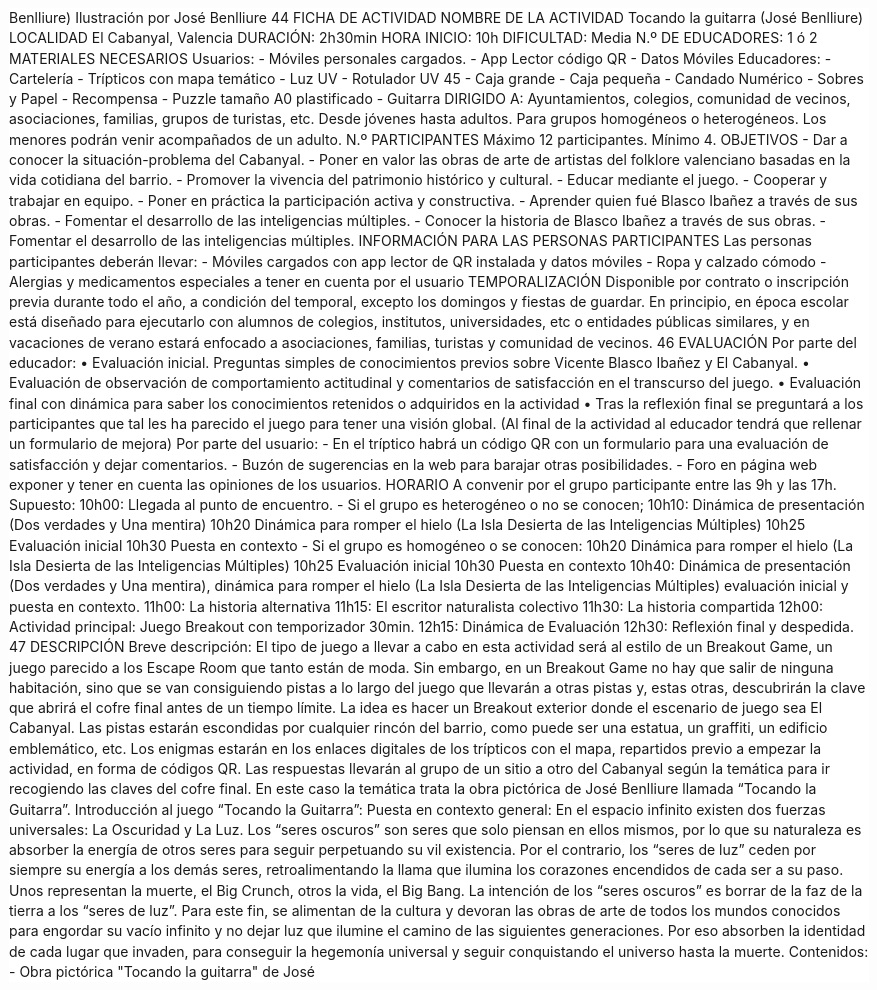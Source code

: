 Benlliure) Ilustración por José Benlliure 44 FICHA DE ACTIVIDAD NOMBRE DE LA ACTIVIDAD Tocando la guitarra (José Benlliure) LOCALIDAD El Cabanyal, Valencia DURACIÓN: 2h30min HORA INICIO: 10h DIFICULTAD: Media N.º DE EDUCADORES: 1 ó 2 MATERIALES NECESARIOS Usuarios: - Móviles personales cargados. - App Lector código QR - Datos Móviles Educadores: - Cartelería - Trípticos con mapa temático - Luz UV - Rotulador UV 45 - Caja grande - Caja pequeña - Candado Numérico - Sobres y Papel - Recompensa - Puzzle tamaño A0 plastificado - Guitarra DIRIGIDO A: Ayuntamientos, colegios, comunidad de vecinos, asociaciones, familias, grupos de turistas, etc. Desde jóvenes hasta adultos. Para grupos homogéneos o heterogéneos. Los menores podrán venir acompañados de un adulto. N.º PARTICIPANTES Máximo 12 participantes. Mínimo 4. OBJETIVOS - Dar a conocer la situación-problema del Cabanyal. - Poner en valor las obras de arte de artistas del folklore valenciano basadas en la vida cotidiana del barrio. - Promover la vivencia del patrimonio histórico y cultural. - Educar mediante el juego. - Cooperar y trabajar en equipo. - Poner en práctica la participación activa y constructiva. - Aprender quien fué Blasco Ibañez a través de sus obras. - Fomentar el desarrollo de las inteligencias múltiples. - Conocer la historia de Blasco Ibañez a través de sus obras. - Fomentar el desarrollo de las inteligencias múltiples. INFORMACIÓN PARA LAS PERSONAS PARTICIPANTES Las personas participantes deberán llevar: - Móviles cargados con app lector de QR instalada y datos móviles - Ropa y calzado cómodo - Alergias y medicamentos especiales a tener en cuenta por el usuario TEMPORALIZACIÓN Disponible por contrato o inscripción previa durante todo el año, a condición del temporal, excepto los domingos y fiestas de guardar. En principio, en época escolar está diseñado para ejecutarlo con alumnos de colegios, institutos, universidades, etc o entidades públicas similares, y en vacaciones de verano estará enfocado a asociaciones, familias, turistas y comunidad de vecinos. 46 EVALUACIÓN Por parte del educador: • Evaluación inicial. Preguntas simples de conocimientos previos sobre Vicente Blasco Ibañez y El Cabanyal. • Evaluación de observación de comportamiento actitudinal y comentarios de satisfacción en el transcurso del juego. • Evaluación final con dinámica para saber los conocimientos retenidos o adquiridos en la actividad • Tras la reflexión final se preguntará a los participantes que tal les ha parecido el juego para tener una visión global. (Al final de la actividad al educador tendrá que rellenar un formulario de mejora) Por parte del usuario: - En el tríptico habrá un código QR con un formulario para una evaluación de satisfacción y dejar comentarios. - Buzón de sugerencias en la web para barajar otras posibilidades. - Foro en página web exponer y tener en cuenta las opiniones de los usuarios. HORARIO A convenir por el grupo participante entre las 9h y las 17h. Supuesto: 10h00: Llegada al punto de encuentro. - Si el grupo es heterogéneo o no se conocen; 10h10: Dinámica de presentación (Dos verdades y Una mentira) 10h20 Dinámica para romper el hielo (La Isla Desierta de las Inteligencias Múltiples) 10h25 Evaluación inicial 10h30 Puesta en contexto - Si el grupo es homogéneo o se conocen: 10h20 Dinámica para romper el hielo (La Isla Desierta de las Inteligencias Múltiples) 10h25 Evaluación inicial 10h30 Puesta en contexto 10h40: Dinámica de presentación (Dos verdades y Una mentira), dinámica para romper el hielo (La Isla Desierta de las Inteligencias Múltiples) evaluación inicial y puesta en contexto. 11h00: La historia alternativa 11h15: El escritor naturalista colectivo 11h30: La historia compartida 12h00: Actividad principal: Juego Breakout con temporizador 30min. 12h15: Dinámica de Evaluación 12h30: Reflexión final y despedida. 47 DESCRIPCIÓN Breve descripción: El tipo de juego a llevar a cabo en esta actividad será al estilo de un Breakout Game, un juego parecido a los Escape Room que tanto están de moda. Sin embargo, en un Breakout Game no hay que salir de ninguna habitación, sino que se van consiguiendo pistas a lo largo del juego que llevarán a otras pistas y, estas otras, descubrirán la clave que abrirá el cofre final antes de un tiempo límite. La idea es hacer un Breakout exterior donde el escenario de juego sea El Cabanyal. Las pistas estarán escondidas por cualquier rincón del barrio, como puede ser una estatua, un graffiti, un edificio emblemático, etc. Los enigmas estarán en los enlaces digitales de los trípticos con el mapa, repartidos previo a empezar la actividad, en forma de códigos QR. Las respuestas llevarán al grupo de un sitio a otro del Cabanyal según la temática para ir recogiendo las claves del cofre final. En este caso la temática trata la obra pictórica de José Benlliure llamada “Tocando la Guitarra”. Introducción al juego “Tocando la Guitarra”: Puesta en contexto general: En el espacio infinito existen dos fuerzas universales: La Oscuridad y La Luz. Los “seres oscuros” son seres que solo piensan en ellos mismos, por lo que su naturaleza es absorber la energía de otros seres para seguir perpetuando su vil existencia. Por el contrario, los “seres de luz” ceden por siempre su energía a los demás seres, retroalimentando la llama que ilumina los corazones encendidos de cada ser a su paso. Unos representan la muerte, el Big Crunch, otros la vida, el Big Bang. La intención de los “seres oscuros” es borrar de la faz de la tierra a los “seres de luz”. Para este fin, se alimentan de la cultura y devoran las obras de arte de todos los mundos conocidos para engordar su vacío infinito y no dejar luz que ilumine el camino de las siguientes generaciones. Por eso absorben la identidad de cada lugar que invaden, para conseguir la hegemonía universal y seguir conquistando el universo hasta la muerte. Contenidos: - Obra pictórica "Tocando la guitarra" de José